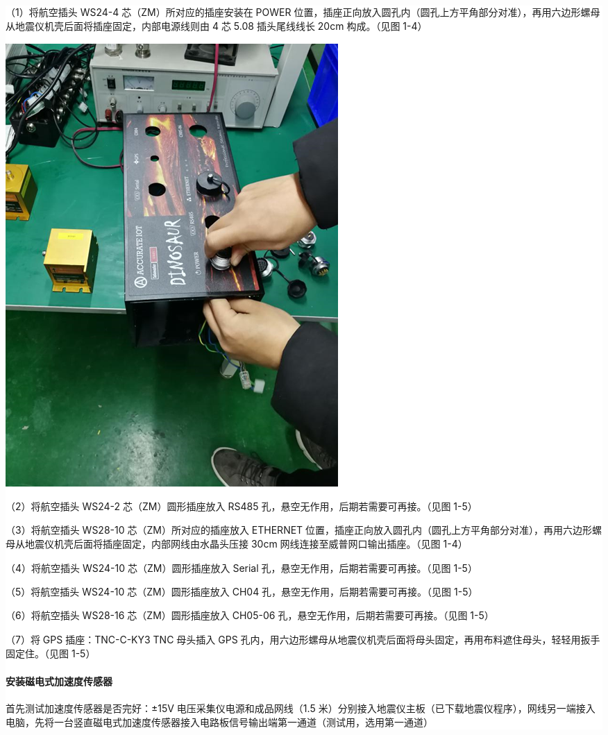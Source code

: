 （1）将航空插头 WS24-4 芯（ZM）所对应的插座安装在 POWER 位置，插座正向放入圆孔内（圆孔上方平角部分对准），再用六边形螺母从地震仪机壳后面将插座固定，内部电源线则由 4 芯 5.08 插头尾线线长 20cm 构成。（见图 1-4）

![alt text](img/image-10.png)

（2）将航空插头 WS24-2 芯（ZM）圆形插座放入 RS485 孔，悬空无作用，后期若需要可再接。（见图 1-5）

（3）将航空插头 WS28-10 芯（ZM）所对应的插座放入 ETHERNET 位置，插座正向放入圆孔内（圆孔上方平角部分对准），再用六边形螺母从地震仪机壳后面将插座固定，内部网线由水晶头压接 30cm 网线连接至威普网口输出插座。（见图 1-4）

（4）将航空插头 WS24-10 芯（ZM）圆形插座放入 Serial 孔，悬空无作用，后期若需要可再接。（见图 1-5）

（5）将航空插头 WS24-10 芯（ZM）圆形插座放入 CH04 孔，悬空无作用，后期若需要可再接。（见图 1-5）

（6）将航空插头 WS28-16 芯（ZM）圆形插座放入 CH05-06 孔，悬空无作用，后期若需要可再接。（见图 1-5）

（7）将 GPS 插座：TNC-C-KY3 TNC 母头插入 GPS 孔内，用六边形螺母从地震仪机壳后面将母头固定，再用布料遮住母头，轻轻用扳手固定住。（见图 1-5）

#### 安装磁电式加速度传感器

首先测试加速度传感器是否完好：±15V 电压采集仪电源和成品网线（1.5 米）分别接入地震仪主板（已下载地震仪程序），网线另一端接入电脑，先将一台竖直磁电式加速度传感器接入电路板信号输出端第一通道（测试用，选用第一通道）
